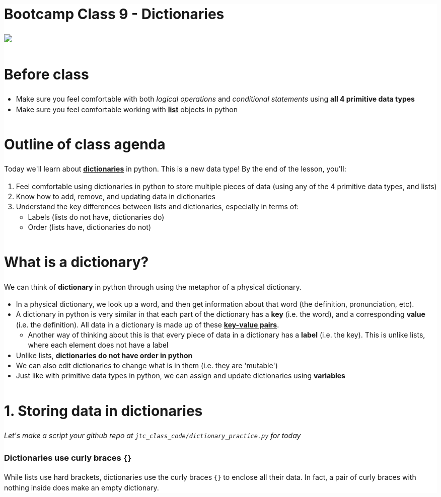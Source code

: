 # Bootcamp Class 9 - Dictionaries

<img src="https://lh3.googleusercontent.com/proxy/Mw1Z5gcj1XZrURnu4sMZrzDQJ6m1JEM3MgVu7opC_24OJ3SCKnY04aD4K-4AjQO0FBfKxWkNimg2RqA0PVHrIFPLwLo-cM56dskbbyew6-k" width="600">

# Before class

* Make sure you feel comfortable with both *logical operations* and *conditional statements* using **all 4 primitive data types**
* Make sure you feel comfortable working with [**list**](https://www.w3schools.com/python/python_lists.asp) objects in python

# Outline of class agenda

Today we'll learn about [**dictionaries**](https://www.python-course.eu/dictionaries.php) in python. This is a new data type! By the end of the lesson, you'll:

1. Feel comfortable using dictionaries in python to store multiple pieces of data (using any of the 4 primitive data types, and lists)
2. Know how to add, remove, and updating data in dictionaries
3. Understand the key differences between lists and dictionaries, especially in terms of:
    * Labels (lists do not have, dictionaries do)
    * Order (lists have, dictionaries do not)

# What is a dictionary?

We can think of **dictionary** in python through using the metaphor of a physical dictionary.
* In a physical dictionary, we look up a word, and then get information about that word (the definition, pronunciation, etc).
* A dictionary in python is very similar in that each part of the dictionary has a **key** (i.e. the word), and a corresponding **value** (i.e. the definition). All data in a dictionary is made up of these [**key-value pairs**](https://www.geeksforgeeks.org/add-a-keyvalue-pair-to-dictionary-in-python/#:~:text=Dictionary%20in%20Python%20is%20an,key%2Fvalue%20inside%20the%20dictionary.).
    * Another way of thinking about this is that every piece of data in a dictionary has a **label** (i.e. the key). This is unlike lists, where each element does not have a label
* Unlike lists, **dictionaries do not have order in python**
* We can also edit dictionaries to change what is in them (i.e. they are 'mutable')
* Just like with primitive data types in python, we can assign and update dictionaries using **variables**


# 1. Storing data in dictionaries

*Let's make a script your github repo at `jtc_class_code/dictionary_practice.py` for today*

### Dictionaries use curly braces `{}`

While lists use hard brackets, dictionaries use the curly braces `{}` to enclose all their data. In fact, a pair of curly braces with nothing inside does make an empty dictionary.
